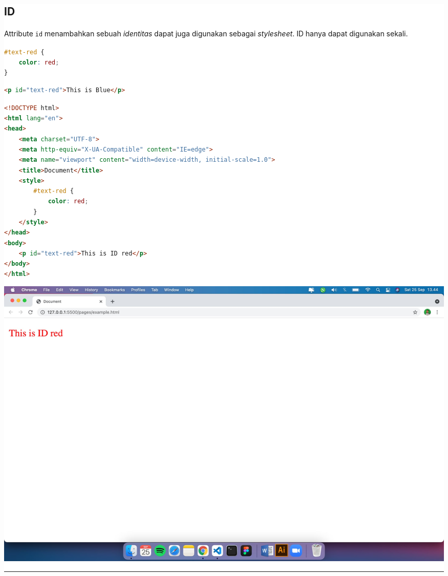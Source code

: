 ## ID

Attribute `id` menambahkan sebuah _identitas_ dapat juga digunakan sebagai _stylesheet_. ID hanya dapat digunakan sekali.

```CSS
#text-red {
    color: red;
}
```

```HTML
<p id="text-red">This is Blue</p>
```

```HTML
<!DOCTYPE html>
<html lang="en">
<head>
    <meta charset="UTF-8">
    <meta http-equiv="X-UA-Compatible" content="IE=edge">
    <meta name="viewport" content="width=device-width, initial-scale=1.0">
    <title>Document</title>
    <style>
        #text-red {
            color: red;
        }
    </style>
</head>
<body>
    <p id="text-red">This is ID red</p>
</body>
</html>  
```

![](/assets/images/screenshot/id-looks.jpg)

---